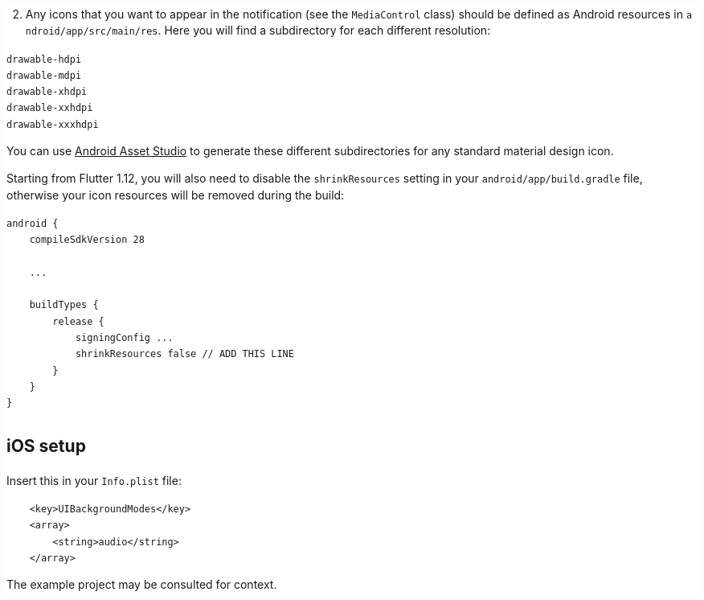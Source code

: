 2. Any icons that you want to appear in the notification (see the `MediaControl` class) should be defined as Android resources in `android/app/src/main/res`. Here you will find a subdirectory for each different resolution:

```
drawable-hdpi
drawable-mdpi
drawable-xhdpi
drawable-xxhdpi
drawable-xxxhdpi
```

You can use [Android Asset Studio](https://romannurik.github.io/AndroidAssetStudio/) to generate these different subdirectories for any standard material design icon.

Starting from Flutter 1.12, you will also need to disable the `shrinkResources` setting in your `android/app/build.gradle` file, otherwise your icon resources will be removed during the build:

```
android {
    compileSdkVersion 28

    ...

    buildTypes {
        release {
            signingConfig ...
            shrinkResources false // ADD THIS LINE
        }
    }
}
```

## iOS setup

Insert this in your `Info.plist` file:

```
	<key>UIBackgroundModes</key>
	<array>
		<string>audio</string>
	</array>
```

The example project may be consulted for context.
